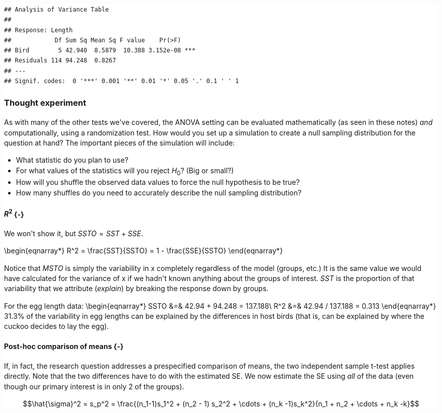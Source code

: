 ```
## Analysis of Variance Table
## 
## Response: Length
##            Df Sum Sq Mean Sq F value    Pr(>F)    
## Bird        5 42.940  8.5879  10.388 3.152e-08 ***
## Residuals 114 94.248  0.8267                      
## ---
## Signif. codes:  0 '***' 0.001 '**' 0.01 '*' 0.05 '.' 0.1 ' ' 1
```

### Thought experiment

As with many of the other tests we've covered, the ANOVA setting can be evaluated mathematically (as seen in these notes) *and* computationally, using a randomization test.  How would you set up a simulation to create a null sampling distribution for the question at hand?  The important pieces of the simulation will include:


* What statistic do you plan to use? 
* For what values of the statistics will you reject $H_0$?  (Big or small?)
* How will you shuffle the observed data values to force the null hypothesis to be true?
* How many shuffles do you need to accurately describe the null sampling distribution?


#### $R^2$ {-}

We won't show it, but $SSTO = SST + SSE$.

\begin{eqnarray*}
R^2 = \frac{SST}{SSTO} = 1 - \frac{SSE}{SSTO}
\end{eqnarray*}

Notice that $MSTO$ is simply the variability in x completely regardless of the model (groups, etc.)  It is the same value we would have calculated for the variance of x if we hadn't known anything about the groups of interest.  $SST$ is the proportion of that variability that we attribute (*explain*) by breaking the response down by groups.

For the egg length data:
\begin{eqnarray*}
SSTO &=& 42.94 + 94.248 = 137.188\\
R^2 &=& 42.94 / 137.188 = 0.313
\end{eqnarray*}
31.3\% of the variability in egg lengths can be explained by the differences in host birds (that is, can be explained by where the cuckoo decides to lay the egg).


#### Post-hoc comparison of means {-}

If, in fact, the research question addresses a prespecified comparison of means, the two independent sample t-test applies directly.  Note that the two differences have to do with the estimated SE.  We now estimate the SE using *all* of the data (even though our primary interest is in only 2 of the groups).


$$\hat{\sigma}^2 = s_p^2 = \frac{(n_1-1)s_1^2 + (n_2 - 1) s_2^2 + \cdots + (n_k -1)s_k^2}{n_1 + n_2 + \cdots + n_k -k}$$
